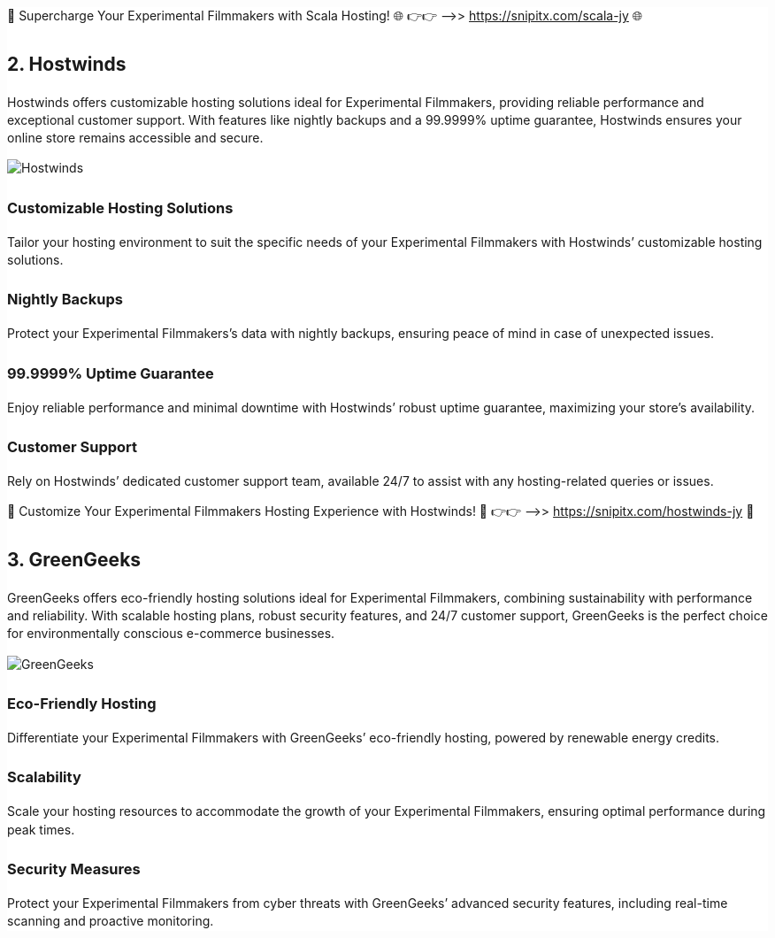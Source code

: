 🚀 Supercharge Your Experimental Filmmakers with Scala Hosting! 🌐
👉👉 -->> https://snipitx.com/scala-jy 🌐

## 2. Hostwinds

Hostwinds offers customizable hosting solutions ideal for Experimental Filmmakers, providing reliable performance and exceptional customer support. With features like nightly backups and a 99.9999% uptime guarantee, Hostwinds ensures your online store remains accessible and secure.

![Hostwinds](https://i.imgur.com/53aSNXx.jpeg "Hostwinds Hosting")

### Customizable Hosting Solutions
Tailor your hosting environment to suit the specific needs of your Experimental Filmmakers with Hostwinds’ customizable hosting solutions.

### Nightly Backups
Protect your Experimental Filmmakers’s data with nightly backups, ensuring peace of mind in case of unexpected issues.

### 99.9999% Uptime Guarantee
Enjoy reliable performance and minimal downtime with Hostwinds’ robust uptime guarantee, maximizing your store’s availability.

### Customer Support
Rely on Hostwinds’ dedicated customer support team, available 24/7 to assist with any hosting-related queries or issues.

🌟 Customize Your Experimental Filmmakers Hosting Experience with Hostwinds! 🚀
👉👉 -->> https://snipitx.com/hostwinds-jy 🚀


## 3. GreenGeeks

GreenGeeks offers eco-friendly hosting solutions ideal for Experimental Filmmakers, combining sustainability with performance and reliability. With scalable hosting plans, robust security features, and 24/7 customer support, GreenGeeks is the perfect choice for environmentally conscious e-commerce businesses.

![GreenGeeks](https://i.imgur.com/eEwuntu.jpg "GreenGeeks Hosting")

### Eco-Friendly Hosting
Differentiate your Experimental Filmmakers with GreenGeeks’ eco-friendly hosting, powered by renewable energy credits.

### Scalability
Scale your hosting resources to accommodate the growth of your Experimental Filmmakers, ensuring optimal performance during peak times.

### Security Measures
Protect your Experimental Filmmakers from cyber threats with GreenGeeks’ advanced security features, including real-time scanning and proactive monitoring.
